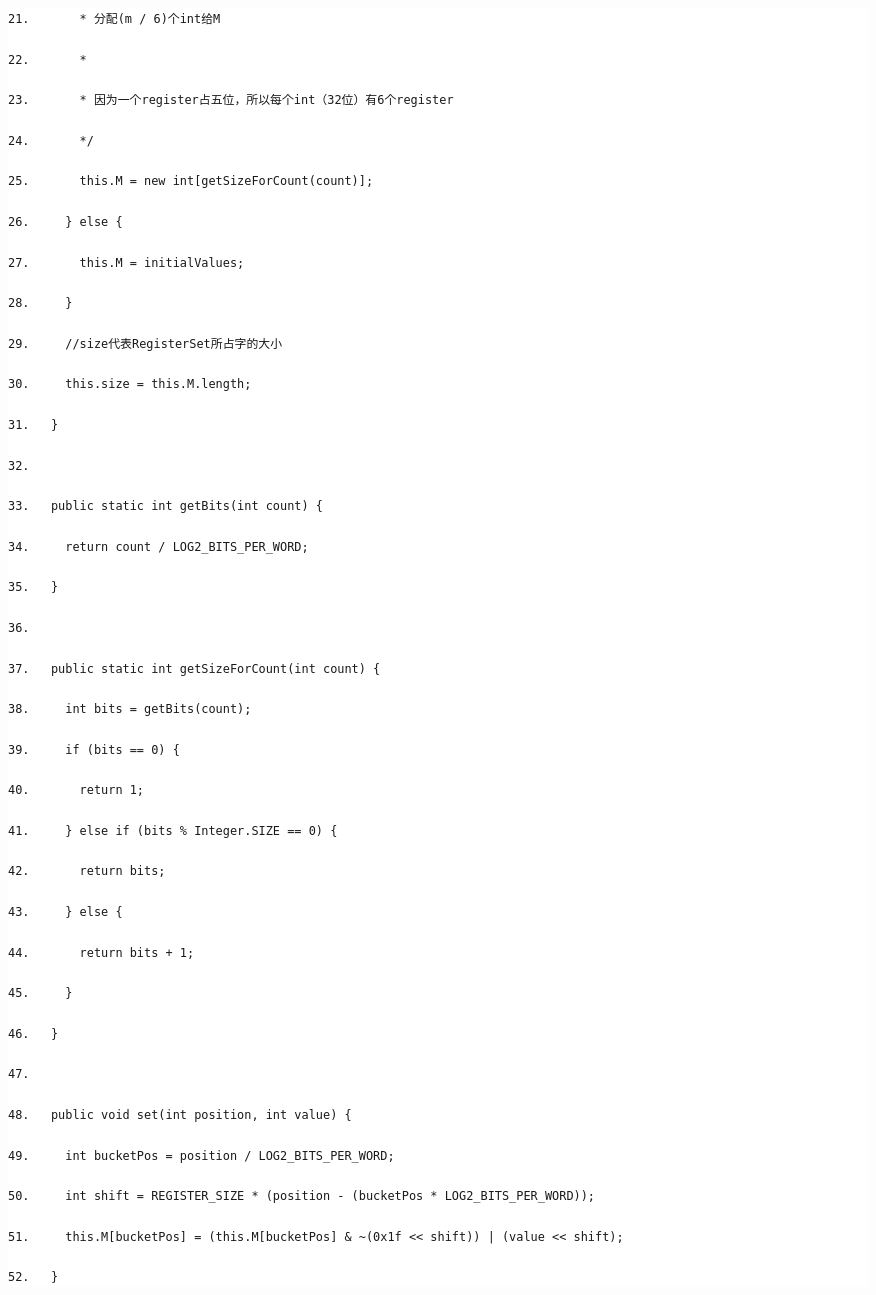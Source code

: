 ```
21.       * 分配(m / 6)个int给M 

22.       * 

23.       * 因为一个register占五位，所以每个int（32位）有6个register 

24.       */ 

25.       this.M = new int[getSizeForCount(count)]; 

26.     } else { 

27.       this.M = initialValues; 

28.     } 

29.     //size代表RegisterSet所占字的大小 

30.     this.size = this.M.length; 

31.   } 

32.  

33.   public static int getBits(int count) { 

34.     return count / LOG2_BITS_PER_WORD; 

35.   } 

36.  

37.   public static int getSizeForCount(int count) { 

38.     int bits = getBits(count); 

39.     if (bits == 0) { 

40.       return 1; 

41.     } else if (bits % Integer.SIZE == 0) { 

42.       return bits; 

43.     } else { 

44.       return bits + 1; 

45.     } 

46.   } 

47.  

48.   public void set(int position, int value) { 

49.     int bucketPos = position / LOG2_BITS_PER_WORD; 

50.     int shift = REGISTER_SIZE * (position - (bucketPos * LOG2_BITS_PER_WORD)); 

51.     this.M[bucketPos] = (this.M[bucketPos] & ~(0x1f << shift)) | (value << shift); 

52.   } 
```